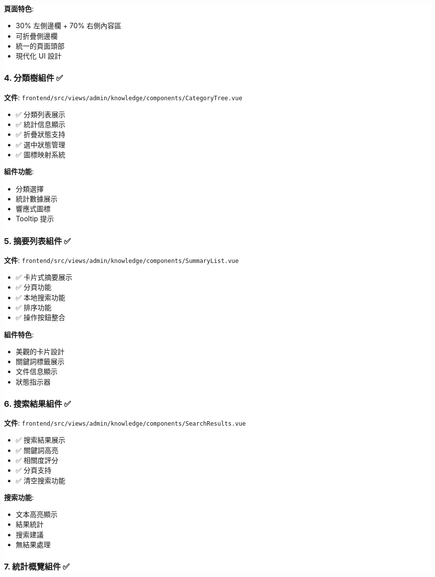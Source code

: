 **頁面特色**:
- 30% 左側邊欄 + 70% 右側內容區
- 可折疊側邊欄
- 統一的頁面頭部
- 現代化 UI 設計

### 4. 分類樹組件 ✅

**文件**: `frontend/src/views/admin/knowledge/components/CategoryTree.vue`

- ✅ 分類列表展示
- ✅ 統計信息顯示
- ✅ 折疊狀態支持
- ✅ 選中狀態管理
- ✅ 圖標映射系統

**組件功能**:
- 分類選擇
- 統計數據展示
- 響應式圖標
- Tooltip 提示

### 5. 摘要列表組件 ✅

**文件**: `frontend/src/views/admin/knowledge/components/SummaryList.vue`

- ✅ 卡片式摘要展示
- ✅ 分頁功能
- ✅ 本地搜索功能
- ✅ 排序功能
- ✅ 操作按鈕整合

**組件特色**:
- 美觀的卡片設計
- 關鍵詞標籤展示
- 文件信息顯示
- 狀態指示器

### 6. 搜索結果組件 ✅

**文件**: `frontend/src/views/admin/knowledge/components/SearchResults.vue`

- ✅ 搜索結果展示
- ✅ 關鍵詞高亮
- ✅ 相關度評分
- ✅ 分頁支持
- ✅ 清空搜索功能

**搜索功能**:
- 文本高亮顯示
- 結果統計
- 搜索建議
- 無結果處理

### 7. 統計概覽組件 ✅
